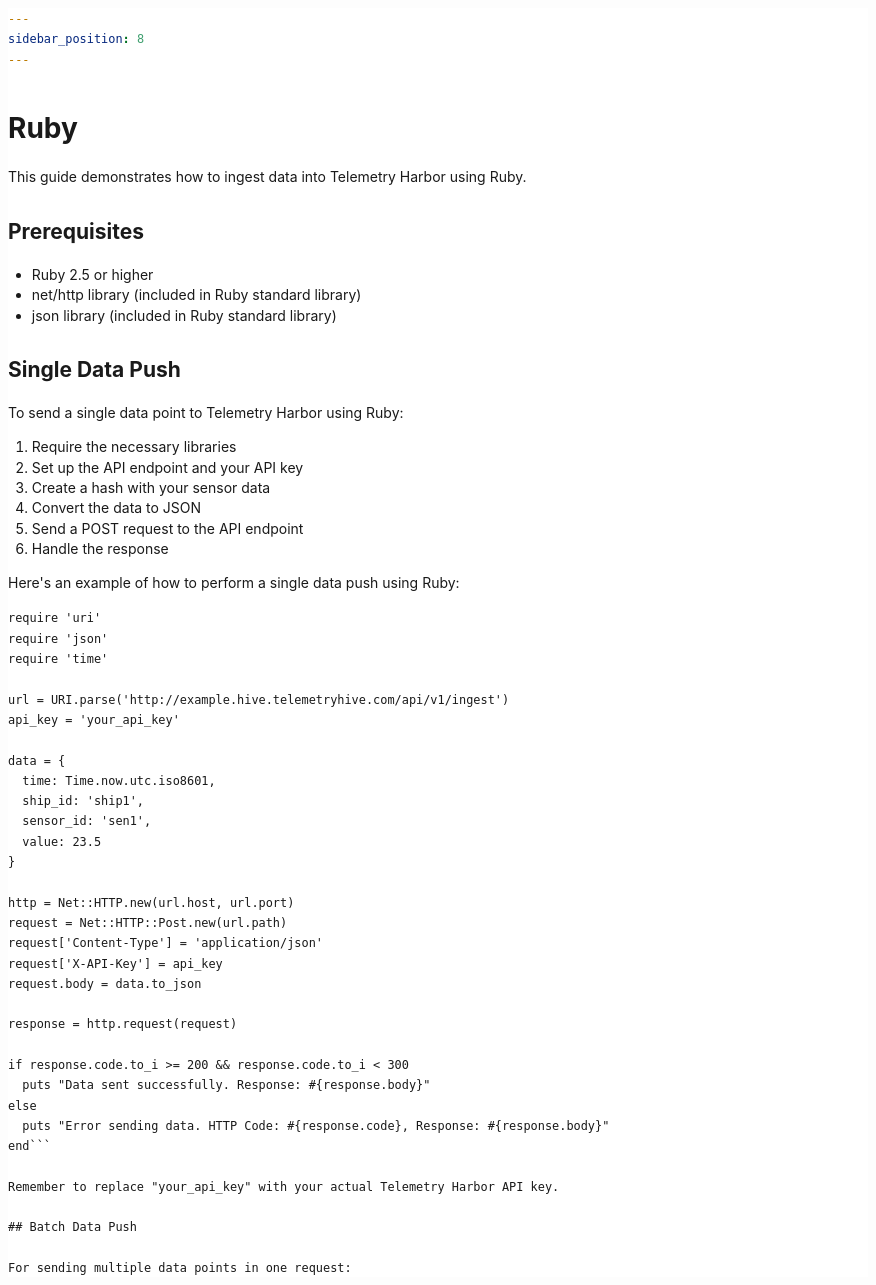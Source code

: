 ```yaml
---
sidebar_position: 8
---
```


# Ruby

This guide demonstrates how to ingest data into Telemetry Harbor using Ruby.

## Prerequisites

- Ruby 2.5 or higher
- net/http library (included in Ruby standard library)
- json library (included in Ruby standard library)

## Single Data Push

To send a single data point to Telemetry Harbor using Ruby:

1. Require the necessary libraries
2. Set up the API endpoint and your API key
3. Create a hash with your sensor data
4. Convert the data to JSON
5. Send a POST request to the API endpoint
6. Handle the response

Here's an example of how to perform a single data push using Ruby:

```require 'net/http'
require 'uri'
require 'json'
require 'time'

url = URI.parse('http://example.hive.telemetryhive.com/api/v1/ingest')
api_key = 'your_api_key'

data = {
  time: Time.now.utc.iso8601,
  ship_id: 'ship1',
  sensor_id: 'sen1',
  value: 23.5
}

http = Net::HTTP.new(url.host, url.port)
request = Net::HTTP::Post.new(url.path)
request['Content-Type'] = 'application/json'
request['X-API-Key'] = api_key
request.body = data.to_json

response = http.request(request)

if response.code.to_i >= 200 && response.code.to_i < 300
  puts "Data sent successfully. Response: #{response.body}"
else
  puts "Error sending data. HTTP Code: #{response.code}, Response: #{response.body}"
end```

Remember to replace "your_api_key" with your actual Telemetry Harbor API key.

## Batch Data Push

For sending multiple data points in one request:

```